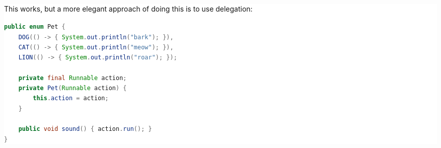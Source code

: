 This works, but a more elegant approach of doing this is to use delegation:
```java
public enum Pet {
	DOG(() -> { System.out.println("bark"); }),
	CAT(() -> { System.out.println("meow"); }),
	LION(() -> { System.out.println("roar"); });
	
	private final Runnable action;
	private Pet(Runnable action) {
		this.action = action;
	}
	
	public void sound() { action.run(); }
}
```
